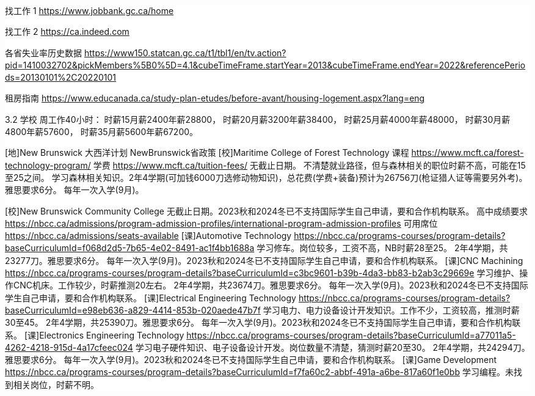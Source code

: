 找工作 1
https://www.jobbank.gc.ca/home

找工作 2
https://ca.indeed.com

各省失业率历史数据
https://www150.statcan.gc.ca/t1/tbl1/en/tv.action?pid=1410032702&pickMembers%5B0%5D=4.1&cubeTimeFrame.startYear=2013&cubeTimeFrame.endYear=2022&referencePeriods=20130101%2C20220101

租房指南
https://www.educanada.ca/study-plan-etudes/before-avant/housing-logement.aspx?lang=eng


3.2 学校
周工作40小时：
时薪15月薪2400年薪28800，
时薪20月薪3200年薪38400，
时薪25月薪4000年薪48000，
时薪30月薪4800年薪57600，
时薪35月薪5600年薪67200。

[地]New Brunswick
大西洋计划
NewBrunswick省政策
[校]Maritime College of Forest Technology
课程 https://www.mcft.ca/forest-technology-program/
学费 https://www.mcft.ca/tuition-fees/
无截止日期。
不清楚就业路径，但与森林相关的职位时薪不高，可能在15至25之间。
学习森林相关知识。2年4学期(可加钱6000刀选修动物知识)，总花费(学费+装备)预计为26756刀(枪证猎人证等需要另外考)。雅思要求6分。
每年一次入学(9月)。


[校]New Brunswick Community College
无截止日期。2023秋和2024冬已不支持国际学生自己申请，要和合作机构联系。
高中成绩要求 https://nbcc.ca/admissions/program-admission-profiles/international-program-admission-profiles
可用席位 https://nbcc.ca/admissions/seats-available
[课]Automotive Technology
https://nbcc.ca/programs-courses/program-details?baseCurriculumId=f068d2d5-7b65-4e02-8491-ac1f4bb1688a
学习修车。岗位较多，工资不高，NB时薪28至25。
2年4学期，共23277刀。雅思要求6分。
每年一次入学(9月)。2023秋和2024冬已不支持国际学生自己申请，要和合作机构联系。
[课]CNC Machining
https://nbcc.ca/programs-courses/program-details?baseCurriculumId=c3bc9601-b39b-4da3-bb83-b2ab3c29669e
学习维护、操作CNC机床。工作较少，时薪推测20左右。
2年4学期，共23674刀。雅思要求6分。
每年一次入学(9月)。2023秋和2024冬已不支持国际学生自己申请，要和合作机构联系。
[课]Electrical Engineering Technology
https://nbcc.ca/programs-courses/program-details?baseCurriculumId=e98eb636-a829-4414-853b-020aede47b7f
学习电力、电力设备设计开发知识。工作不少，工资较高，推测时薪30至45。
2年4学期，共25390刀。雅思要求6分。
每年一次入学(9月)。2023秋和2024冬已不支持国际学生自己申请，要和合作机构联系。
[课]Electronics Engineering Technology
https://nbcc.ca/programs-courses/program-details?baseCurriculumId=a77011a5-4262-4218-915d-4a17cfeec024
学习电子硬件知识、电子设备设计开发。岗位数量不清楚，猜测时薪20至30。
2年4学期，共24294刀。雅思要求6分。
每年一次入学(9月)。2023秋和2024冬已不支持国际学生自己申请，要和合作机构联系。
[课]Game Development
https://nbcc.ca/programs-courses/program-details?baseCurriculumId=f7fa60c2-abbf-491a-a6be-817a60f1e0bb
学习编程。未找到相关岗位，时薪不明。